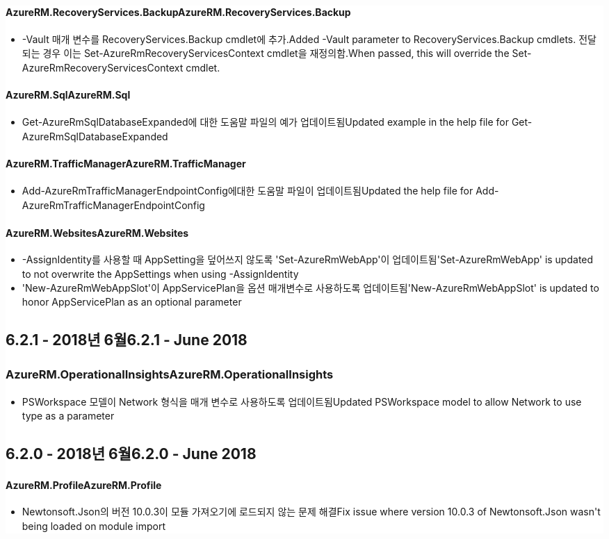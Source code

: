 #### <a name="azurermrecoveryservicesbackup"></a><span data-ttu-id="ca898-266">AzureRM.RecoveryServices.Backup</span><span class="sxs-lookup"><span data-stu-id="ca898-266">AzureRM.RecoveryServices.Backup</span></span>
* <span data-ttu-id="ca898-267">-Vault 매개 변수를 RecoveryServices.Backup cmdlet에 추가.</span><span class="sxs-lookup"><span data-stu-id="ca898-267">Added -Vault parameter to RecoveryServices.Backup cmdlets.</span></span> <span data-ttu-id="ca898-268">전달되는 경우 이는 Set-AzureRmRecoveryServicesContext cmdlet을 재정의함.</span><span class="sxs-lookup"><span data-stu-id="ca898-268">When passed, this will override the Set-AzureRmRecoveryServicesContext cmdlet.</span></span>

#### <a name="azurermsql"></a><span data-ttu-id="ca898-269">AzureRM.Sql</span><span class="sxs-lookup"><span data-stu-id="ca898-269">AzureRM.Sql</span></span>
* <span data-ttu-id="ca898-270">Get-AzureRmSqlDatabaseExpanded에 대한 도움말 파일의 예가 업데이트됨</span><span class="sxs-lookup"><span data-stu-id="ca898-270">Updated example in the help file for Get-AzureRmSqlDatabaseExpanded</span></span>

#### <a name="azurermtrafficmanager"></a><span data-ttu-id="ca898-271">AzureRM.TrafficManager</span><span class="sxs-lookup"><span data-stu-id="ca898-271">AzureRM.TrafficManager</span></span>
* <span data-ttu-id="ca898-272">Add-AzureRmTrafficManagerEndpointConfig에대한 도움말 파일이 업데이트됨</span><span class="sxs-lookup"><span data-stu-id="ca898-272">Updated the help file for Add-AzureRmTrafficManagerEndpointConfig</span></span>

#### <a name="azurermwebsites"></a><span data-ttu-id="ca898-273">AzureRM.Websites</span><span class="sxs-lookup"><span data-stu-id="ca898-273">AzureRM.Websites</span></span>
* <span data-ttu-id="ca898-274">-AssignIdentity를 사용할 때 AppSetting을 덮어쓰지 않도록 'Set-AzureRmWebApp'이 업데이트됨</span><span class="sxs-lookup"><span data-stu-id="ca898-274">'Set-AzureRmWebApp' is updated to not overwrite the AppSettings when using -AssignIdentity</span></span>
* <span data-ttu-id="ca898-275">'New-AzureRmWebAppSlot'이 AppServicePlan을 옵션 매개변수로 사용하도록 업데이트됨</span><span class="sxs-lookup"><span data-stu-id="ca898-275">'New-AzureRmWebAppSlot' is updated to honor AppServicePlan as an optional parameter</span></span>

## <a name="621---june-2018"></a><span data-ttu-id="ca898-276">6.2.1 - 2018년 6월</span><span class="sxs-lookup"><span data-stu-id="ca898-276">6.2.1 - June 2018</span></span>
### <a name="azurermoperationalinsights"></a><span data-ttu-id="ca898-277">AzureRM.OperationalInsights</span><span class="sxs-lookup"><span data-stu-id="ca898-277">AzureRM.OperationalInsights</span></span>
* <span data-ttu-id="ca898-278">PSWorkspace 모델이 Network 형식을 매개 변수로 사용하도록 업데이트됨</span><span class="sxs-lookup"><span data-stu-id="ca898-278">Updated PSWorkspace model to allow Network to use type as a parameter</span></span>

## <a name="620---june-2018"></a><span data-ttu-id="ca898-279">6.2.0 - 2018년 6월</span><span class="sxs-lookup"><span data-stu-id="ca898-279">6.2.0 - June 2018</span></span>
#### <a name="azurermprofile"></a><span data-ttu-id="ca898-280">AzureRM.Profile</span><span class="sxs-lookup"><span data-stu-id="ca898-280">AzureRM.Profile</span></span>
* <span data-ttu-id="ca898-281">Newtonsoft.Json의 버전 10.0.3이 모듈 가져오기에 로드되지 않는 문제 해결</span><span class="sxs-lookup"><span data-stu-id="ca898-281">Fix issue where version 10.0.3 of Newtonsoft.Json wasn't being loaded on module import</span></span>
